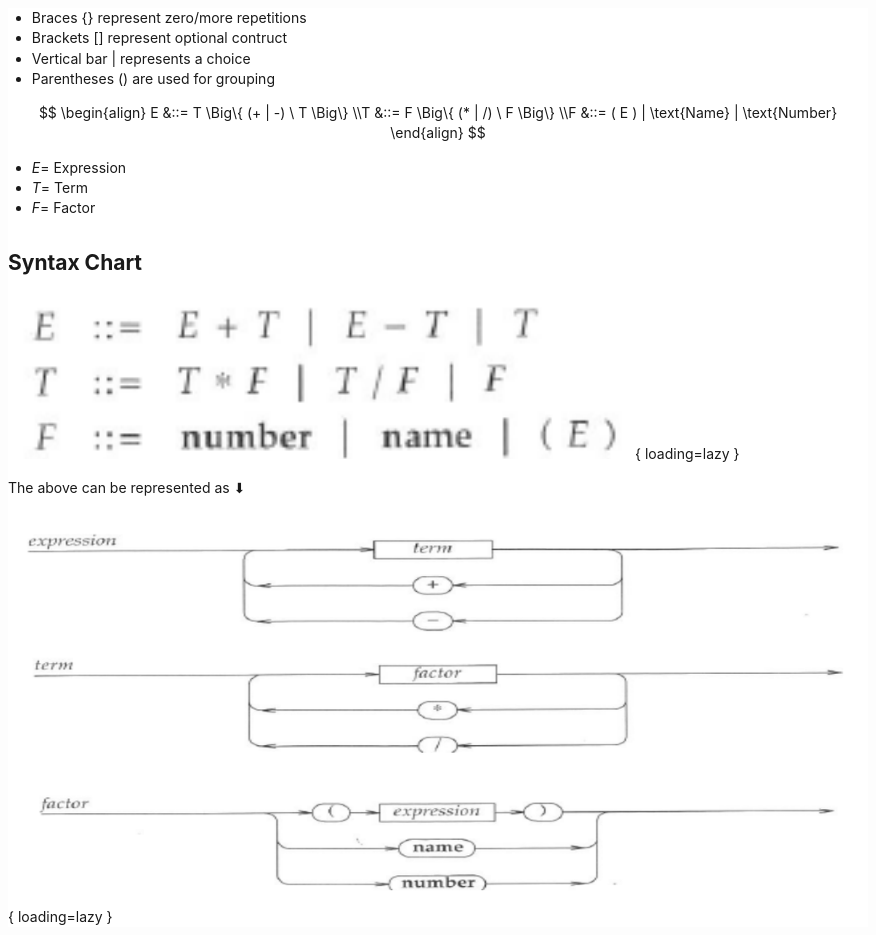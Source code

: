 - Braces $\{ \}$ represent zero/more repetitions
- Brackets $[]$ represent optional contruct
- Vertical bar $|$ represents a choice
- Parentheses $()$ are used for grouping

$$
\begin{align}
E &::= T \Big\{ (+ | -) \ T \Big\} \\T &::= F \Big\{ (* | /) \ F \Big\} \\F &::= ( E ) | \text{Name} | \text{Number}
\end{align}
$$

- $E =$ Expression
- $T =$ Term
- $F =$ Factor

## Syntax Chart

![image-20221221182656971](assets/image-20221221182656971.png){ loading=lazy }

The above can be represented as ⬇

![syntax_chart](assets/syntax_chart.png){ loading=lazy }

